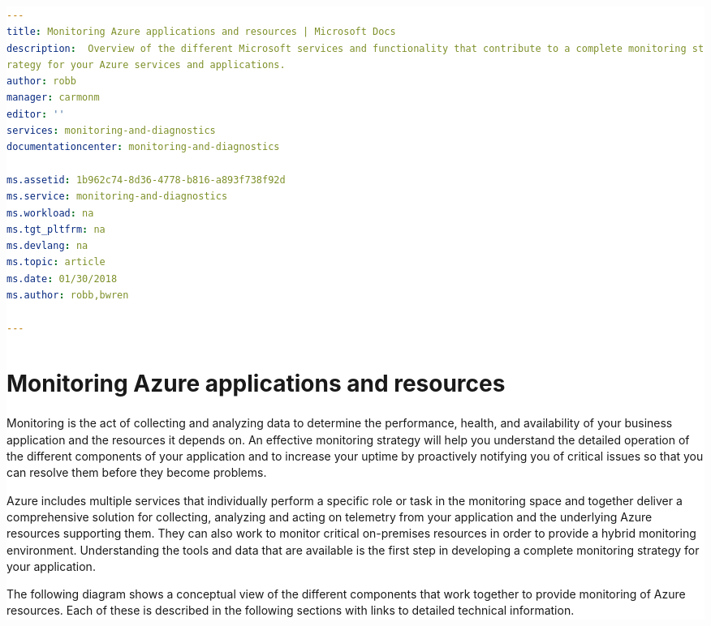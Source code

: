 ```yaml
---
title: Monitoring Azure applications and resources | Microsoft Docs
description:  Overview of the different Microsoft services and functionality that contribute to a complete monitoring strategy for your Azure services and applications. 
author: robb
manager: carmonm
editor: ''
services: monitoring-and-diagnostics
documentationcenter: monitoring-and-diagnostics

ms.assetid: 1b962c74-8d36-4778-b816-a893f738f92d
ms.service: monitoring-and-diagnostics
ms.workload: na
ms.tgt_pltfrm: na
ms.devlang: na
ms.topic: article
ms.date: 01/30/2018
ms.author: robb,bwren

---
```


# Monitoring Azure applications and resources

Monitoring is the act of collecting and analyzing data to determine the performance, health, and availability of your business application and the resources it depends on. An effective monitoring strategy will help you understand the detailed operation of the different components of your application and to increase your uptime by proactively notifying you of critical issues so that you can resolve them before they become problems.

Azure includes multiple services that individually perform a specific role or task in the monitoring space and together deliver a comprehensive solution for collecting, analyzing and acting on telemetry from your application and the underlying Azure resources supporting them.  They can also work to monitor critical on-premises resources in order to provide a hybrid monitoring environment.   Understanding the tools and data that are available is the first step in developing a complete monitoring strategy for your application. 

The following diagram shows a conceptual view of the different components that work together to provide monitoring of Azure resources.  Each of these is described in the following sections with links to detailed technical information.
